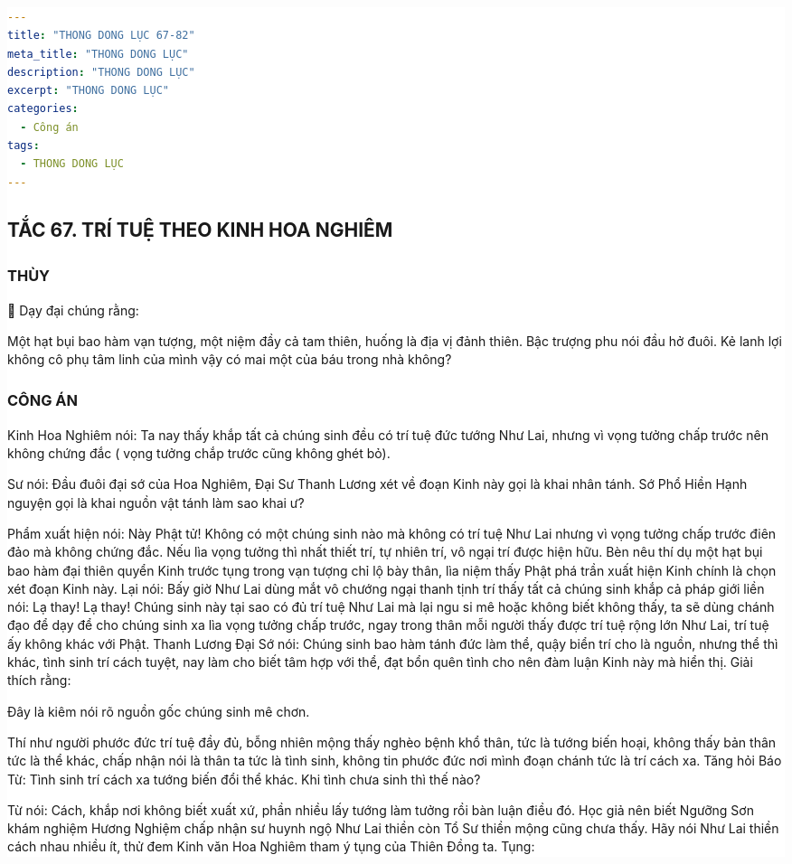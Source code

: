 ```yaml
---
title: "THONG DONG LỤC 67-82"
meta_title: "THONG DONG LỤC"
description: "THONG DONG LỤC"
excerpt: "THONG DONG LỤC"
categories:
  - Công án
tags:
  - THONG DONG LỤC
---
```


## TẮC 67. TRÍ TUỆ THEO KINH HOA NGHIÊM

### THÙY

📣 Dạy đại chúng rằng:

Một hạt bụi bao hàm vạn tượng, một niệm đầy cả tam thiên, huống là địa vị đảnh thiên. Bậc trượng phu nói đầu hở đuôi. Kẻ lanh lợi không cô phụ tâm linh của mình vậy có mai một của báu trong nhà không?

### CÔNG ÁN

Kinh Hoa Nghiêm nói: Ta nay thấy khắp tất cả chúng sinh đều có trí tuệ đức tướng Như Lai, nhưng vì vọng tưởng chấp trước nên không chứng đắc ( vọng tưởng chắp trước cũng không ghét bỏ).

Sư nói: Đầu đuôi đại sớ của Hoa Nghiêm, Đại Sư Thanh Lương xét về đoạn Kinh này gọi là khai nhân tánh. Sớ Phổ Hiền Hạnh nguyện gọi là khai nguồn vật tánh làm sao khai ư?

Phẩm xuất hiện nói: Này Phật tử! Không có một chúng sinh nào mà không có trí tuệ Như Lai nhưng vì vọng tưởng chấp trước điên đảo mà không chứng đắc. Nếu lìa vọng tưởng thì nhất thiết trí, tự nhiên trí, vô ngại trí được hiện hữu. Bèn nêu thí dụ một hạt bụi bao hàm đại thiên quyển Kinh trước tụng trong vạn tượng chỉ lộ bày thân, lìa niệm thấy Phật phá trần xuất hiện Kinh chính là chọn xét đoạn Kinh này. Lại nói: Bấy giờ Như Lai dùng mắt vô chướng ngại thanh tịnh trí thấy tất cả chúng sinh khắp cả pháp giới liền nói: Lạ thay! Lạ thay! Chúng sinh này tại sao có đủ trí tuệ Như Lai mà lại ngu si mê hoặc không biết không thấy, ta sẽ dùng chánh đạo để dạy để cho chúng sinh xa lìa vọng tưởng chấp trước, ngay trong thân mỗi người thấy được trí tuệ rộng lớn Như Lai, trí tuệ ấy không khác với Phật. Thanh Lương Đại Sớ nói: Chúng sinh bao hàm tánh đức làm thể, quậy biển trí cho là nguồn, nhưng thể thì khác, tình sinh trí cách tuyệt, nay làm cho biết tâm hợp với thể, đạt bổn quên tình cho nên đàm luận Kinh này mà hiển thị. Giải thích rằng:

Đây là kiêm nói rõ nguồn gốc chúng sinh mê chơn.

Thí như người phước đức trí tuệ đầy đủ, bỗng nhiên mộng thấy nghèo bệnh khổ thân, tức là tướng biến hoại, không thấy bản thân tức là thể khác, chấp nhận nói là thân ta tức là tình sinh, không tin phước đức nơi mình đoạn chánh tức là trí cách xa. Tăng hỏi Báo Từ: Tình sinh trí cách xa tướng biến đổi thể khác. Khi tình chưa sinh thì thế nào?

Từ nói: Cách, khắp nơi không biết xuất xứ, phần nhiều lấy tướng làm tưởng rồi bàn luận điều đó. Học giả nên biết Ngưỡng Sơn khám nghiệm Hương Nghiệm chấp nhận sư huynh ngộ Như Lai thiền còn Tổ Sư thiền mộng cũng chưa thấy. Hãy nói Như Lai thiền cách nhau nhiều ít, thử đem Kinh văn Hoa Nghiêm tham ý tụng của Thiên Đồng ta. Tụng:
